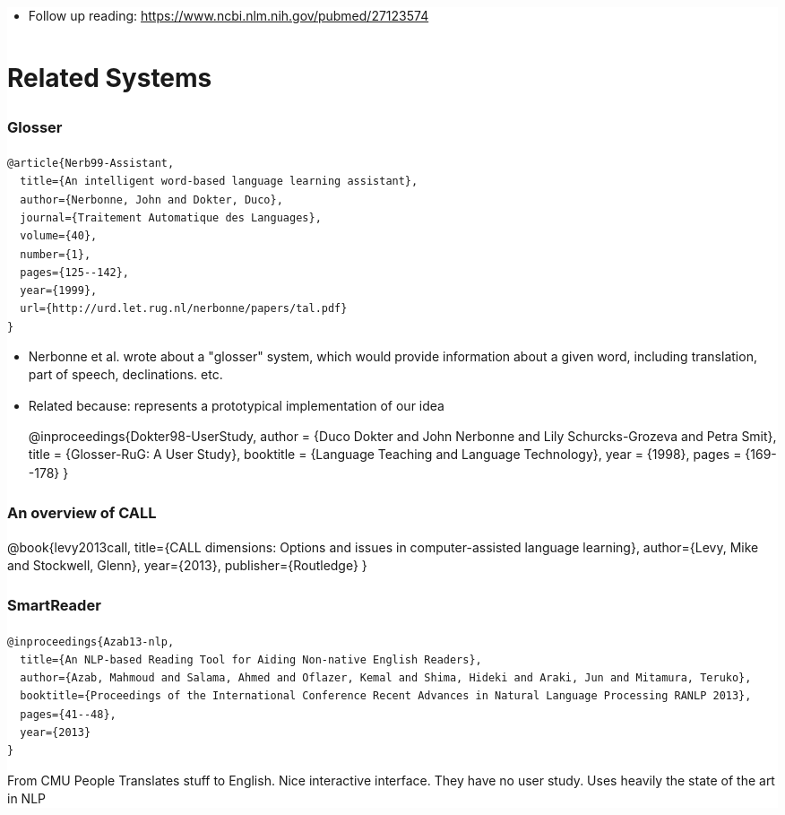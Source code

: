 - Follow up reading: https://www.ncbi.nlm.nih.gov/pubmed/27123574



# Related Systems


### Glosser
    @article{Nerb99-Assistant,
      title={An intelligent word-based language learning assistant},
      author={Nerbonne, John and Dokter, Duco},
      journal={Traitement Automatique des Languages},
      volume={40},
      number={1},
      pages={125--142},
      year={1999},
      url={http://urd.let.rug.nl/nerbonne/papers/tal.pdf}
    }

- Nerbonne et al. wrote about a  "glosser" system, which would provide information about a given word, including translation, part of speech, declinations. etc. 

- Related because: represents a prototypical implementation of our idea

    @inproceedings{Dokter98-UserStudy,
        author = {Duco Dokter and John Nerbonne and Lily Schurcks-Grozeva and Petra Smit},
        title = {Glosser-RuG: A User Study},
        booktitle = {Language Teaching and Language Technology},
        year = {1998},
        pages = {169--178}
    }


### An overview of CALL
@book{levy2013call,
  title={CALL dimensions: Options and issues in computer-assisted language learning},
  author={Levy, Mike and Stockwell, Glenn},
  year={2013},
  publisher={Routledge}
}


### SmartReader
    @inproceedings{Azab13-nlp,
      title={An NLP-based Reading Tool for Aiding Non-native English Readers},
      author={Azab, Mahmoud and Salama, Ahmed and Oflazer, Kemal and Shima, Hideki and Araki, Jun and Mitamura, Teruko},
      booktitle={Proceedings of the International Conference Recent Advances in Natural Language Processing RANLP 2013},
      pages={41--48},
      year={2013}
    }
From CMU People
Translates stuff to English. Nice interactive interface.
They have no user study. 
Uses heavily the state of the art in NLP 
